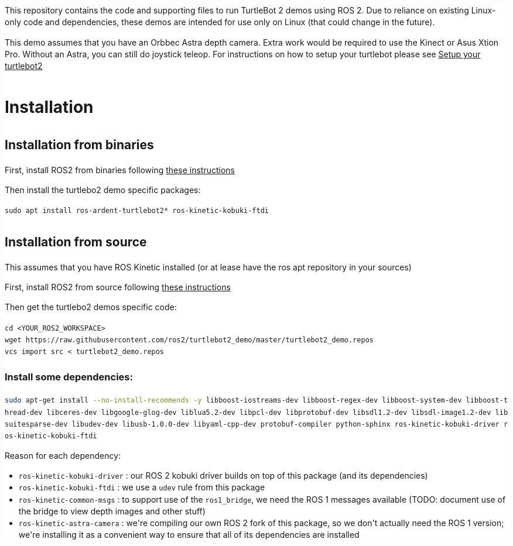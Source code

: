 This repository contains the code and supporting files to run TurtleBot 2 demos using ROS 2. Due to reliance on existing Linux-only code and dependencies, these demos are intended for use only on Linux (that could change in the future).



This demo assumes that you have an Orbbec Astra depth camera. Extra work would be required to use the Kinect or Asus Xtion Pro. Without an Astra, you can still do joystick teleop.
For instructions on how to setup your turtlebot please see [Setup your turtlebot2](https://github.com/ros2/turtlebot2_demo/blob/master/Turtlebot_Setup.md)

# Installation

## Installation from binaries

First, install ROS2 from binaries following [these instructions](https://github.com/ros2/ros2/wiki/Linux-Install-Debians)

Then install the turtlebo2 demo specific packages:
```
sudo apt install ros-ardent-turtlebot2* ros-kinetic-kobuki-ftdi
```

## Installation from source
This assumes that you have ROS Kinetic installed (or at lease have the ros apt repository in your sources)

First, install ROS2 from source following [these instructions](https://github.com/ros2/ros2/wiki/Linux-Development-Setup)

Then get the turtlebo2 demos specific code:
```
cd <YOUR_ROS2_WORKSPACE>
wget https://raw.githubusercontent.com/ros2/turtlebot2_demo/master/turtlebot2_demo.repos
vcs import src < turtlebot2_demo.repos
```

### Install some dependencies:
```bash
sudo apt-get install --no-install-recommends -y libboost-iostreams-dev libboost-regex-dev libboost-system-dev libboost-thread-dev libceres-dev libgoogle-glog-dev liblua5.2-dev libpcl-dev libprotobuf-dev libsdl1.2-dev libsdl-image1.2-dev libsuitesparse-dev libudev-dev libusb-1.0.0-dev libyaml-cpp-dev protobuf-compiler python-sphinx ros-kinetic-kobuki-driver ros-kinetic-kobuki-ftdi
```

Reason for each dependency:
* `ros-kinetic-kobuki-driver` : our ROS 2 kobuki driver builds on top of this package (and its dependencies)
* `ros-kinetic-kobuki-ftdi` : we use a `udev` rule from this package
* `ros-kinetic-common-msgs` : to support use of the `ros1_bridge`, we need the ROS 1 messages available (TODO: document use of the bridge to view depth images and other stuff)
* `ros-kinetic-astra-camera` : we're compiling our own ROS 2 fork of this package, so we don't actually need the ROS 1 version; we're installing it as a convenient way to ensure that all of its dependencies are installed
